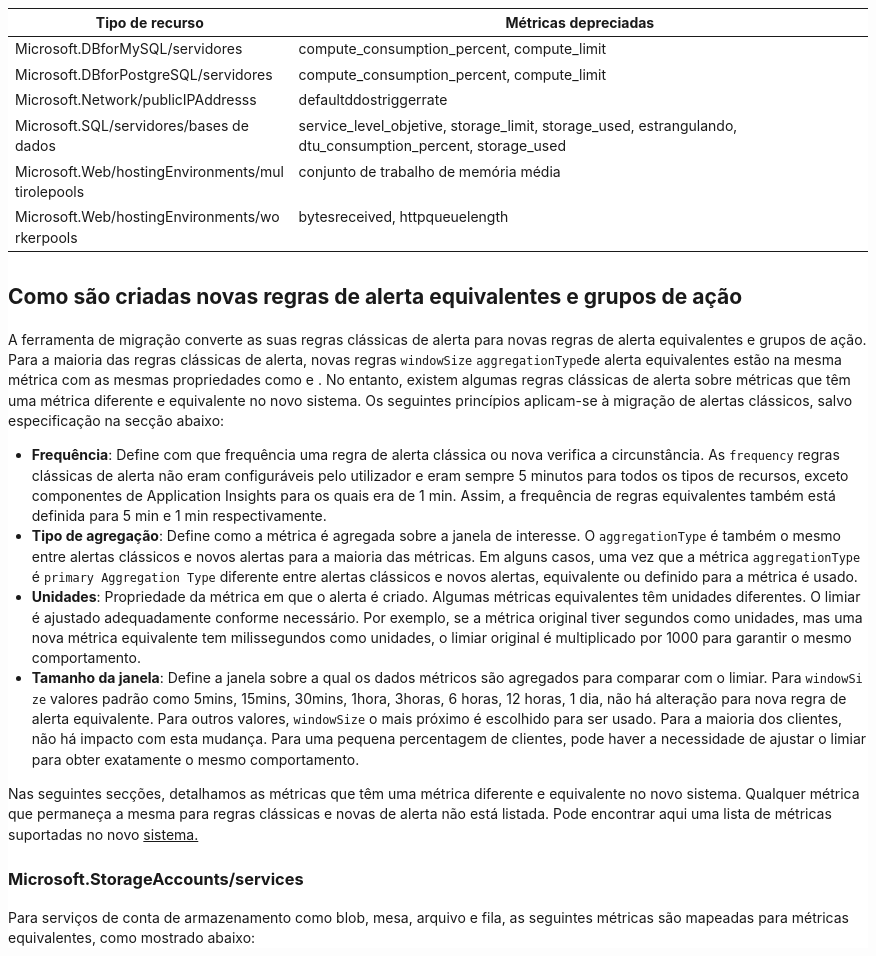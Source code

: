 | Tipo de recurso| Métricas depreciadas |
|-------------|----------------- |
| Microsoft.DBforMySQL/servidores | compute_consumption_percent, compute_limit |
| Microsoft.DBforPostgreSQL/servidores | compute_consumption_percent, compute_limit |
| Microsoft.Network/publicIPAddresss | defaultddostriggerrate |
| Microsoft.SQL/servidores/bases de dados | service_level_objetive, storage_limit, storage_used, estrangulando, dtu_consumption_percent, storage_used |
| Microsoft.Web/hostingEnvironments/multirolepools | conjunto de trabalho de memória média |
| Microsoft.Web/hostingEnvironments/workerpools | bytesreceived, httpqueuelength |

## <a name="how-equivalent-new-alert-rules-and-action-groups-are-created"></a>Como são criadas novas regras de alerta equivalentes e grupos de ação

A ferramenta de migração converte as suas regras clássicas de alerta para novas regras de alerta equivalentes e grupos de ação. Para a maioria das regras clássicas de alerta, novas regras `windowSize` `aggregationType`de alerta equivalentes estão na mesma métrica com as mesmas propriedades como e . No entanto, existem algumas regras clássicas de alerta sobre métricas que têm uma métrica diferente e equivalente no novo sistema. Os seguintes princípios aplicam-se à migração de alertas clássicos, salvo especificação na secção abaixo:

- **Frequência**: Define com que frequência uma regra de alerta clássica ou nova verifica a circunstância. As `frequency` regras clássicas de alerta não eram configuráveis pelo utilizador e eram sempre 5 minutos para todos os tipos de recursos, exceto componentes de Application Insights para os quais era de 1 min. Assim, a frequência de regras equivalentes também está definida para 5 min e 1 min respectivamente.
- **Tipo de agregação**: Define como a métrica é agregada sobre a janela de interesse. O `aggregationType` é também o mesmo entre alertas clássicos e novos alertas para a maioria das métricas. Em alguns casos, uma vez que a métrica `aggregationType` é `primary Aggregation Type` diferente entre alertas clássicos e novos alertas, equivalente ou definido para a métrica é usado.
- **Unidades**: Propriedade da métrica em que o alerta é criado. Algumas métricas equivalentes têm unidades diferentes. O limiar é ajustado adequadamente conforme necessário. Por exemplo, se a métrica original tiver segundos como unidades, mas uma nova métrica equivalente tem milissegundos como unidades, o limiar original é multiplicado por 1000 para garantir o mesmo comportamento.
- **Tamanho da janela**: Define a janela sobre a qual os dados métricos são agregados para comparar com o limiar. Para `windowSize` valores padrão como 5mins, 15mins, 30mins, 1hora, 3horas, 6 horas, 12 horas, 1 dia, não há alteração para nova regra de alerta equivalente. Para outros valores, `windowSize` o mais próximo é escolhido para ser usado. Para a maioria dos clientes, não há impacto com esta mudança. Para uma pequena percentagem de clientes, pode haver a necessidade de ajustar o limiar para obter exatamente o mesmo comportamento.

Nas seguintes secções, detalhamos as métricas que têm uma métrica diferente e equivalente no novo sistema. Qualquer métrica que permaneça a mesma para regras clássicas e novas de alerta não está listada. Pode encontrar aqui uma lista de métricas suportadas no novo [sistema.](metrics-supported.md)

### <a name="microsoftstorageaccountsservices"></a>Microsoft.StorageAccounts/services

Para serviços de conta de armazenamento como blob, mesa, arquivo e fila, as seguintes métricas são mapeadas para métricas equivalentes, como mostrado abaixo:
